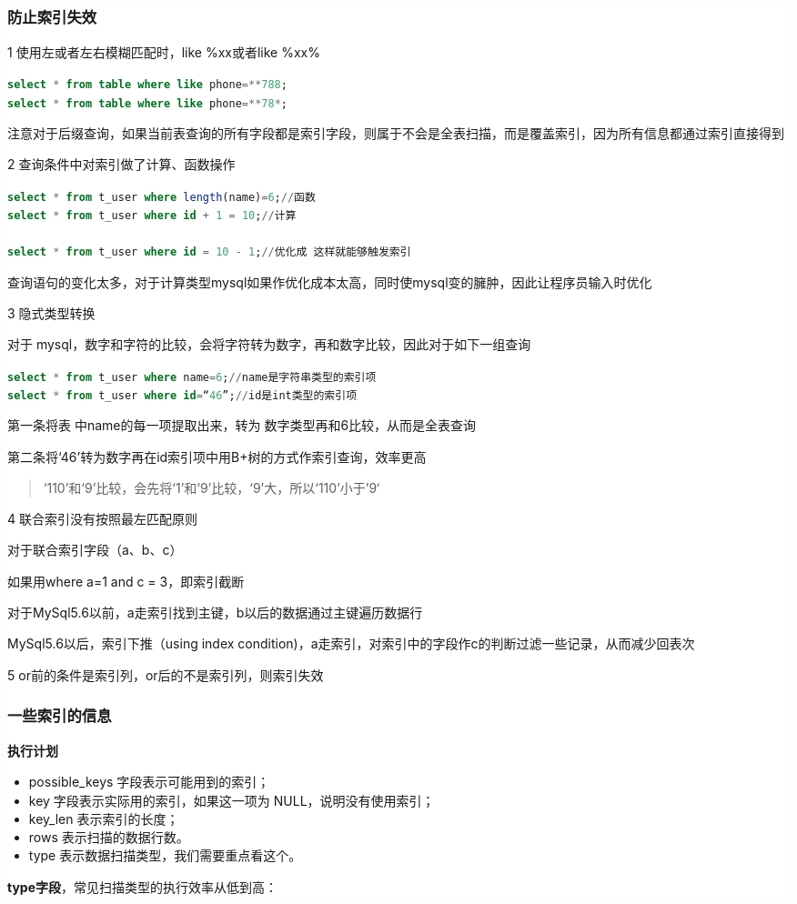 ### 防止索引失效

1 使用左或者左右模糊匹配时，like %xx或者like %xx%

```sql
select * from table where like phone=**788;
select * from table where like phone=**78*;
```

注意对于后缀查询，如果当前表查询的所有字段都是索引字段，则属于不会是全表扫描，而是覆盖索引，因为所有信息都通过索引直接得到

2 查询条件中对索引做了计算、函数操作

```sql
select * from t_user where length(name)=6;//函数
select * from t_user where id + 1 = 10;//计算

select * from t_user where id = 10 - 1;//优化成 这样就能够触发索引
```

查询语句的变化太多，对于计算类型mysql如果作优化成本太高，同时使mysql变的臃肿，因此让程序员输入时优化

3 隐式类型转换

对于 mysql，数字和字符的比较，会将字符转为数字，再和数字比较，因此对于如下一组查询

```sql
select * from t_user where name=6;//name是字符串类型的索引项
select * from t_user where id=“46”;//id是int类型的索引项
```

第一条将表 中name的每一项提取出来，转为 数字类型再和6比较，从而是全表查询

第二条将‘46’转为数字再在id索引项中用B+树的方式作索引查询，效率更高

> ‘110’和‘9’比较，会先将‘1’和‘9’比较，‘9’大，所以‘110’小于’9‘
> 

4 联合索引没有按照最左匹配原则

对于联合索引字段（a、b、c）

如果用where a=1 and c = 3，即索引截断

对于MySql5.6以前，a走索引找到主键，b以后的数据通过主键遍历数据行

MySql5.6以后，索引下推（using index condition)，a走索引，对索引中的字段作c的判断过滤一些记录，从而减少回表次

5 or前的条件是索引列，or后的不是索引列，则索引失效

### 一些索引的信息

**执行计划**

- possible_keys 字段表示可能用到的索引；
- key 字段表示实际用的索引，如果这一项为 NULL，说明没有使用索引；
- key_len 表示索引的长度；
- rows 表示扫描的数据行数。
- type 表示数据扫描类型，我们需要重点看这个。

**type字段**，常见扫描类型的执行效率从低到高：
